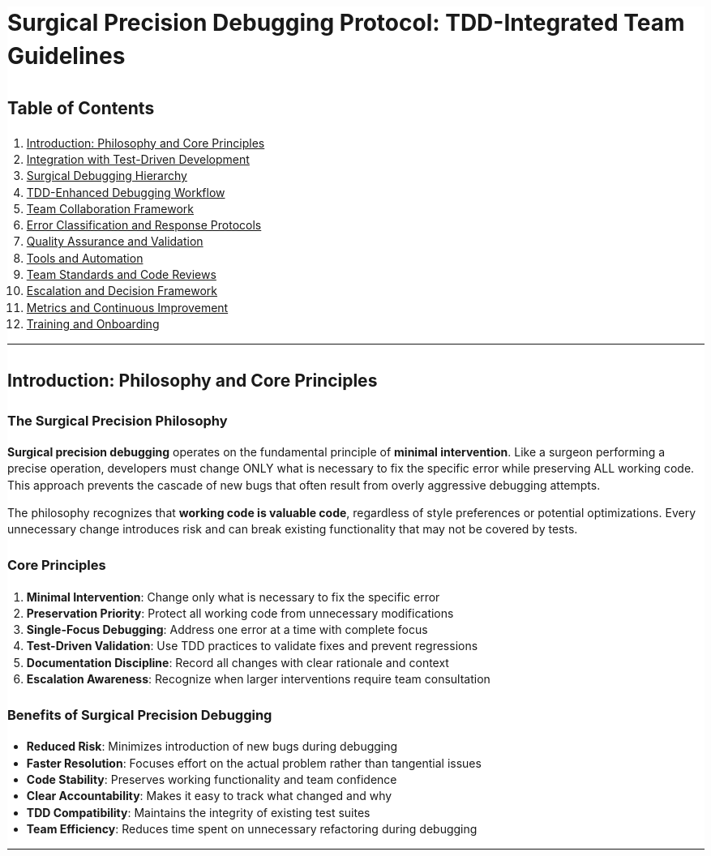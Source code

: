 # Surgical Precision Debugging Protocol: TDD-Integrated Team Guidelines

## Table of Contents
1. [Introduction: Philosophy and Core Principles](#introduction-philosophy-and-core-principles)
2. [Integration with Test-Driven Development](#integration-with-test-driven-development)
3. [Surgical Debugging Hierarchy](#surgical-debugging-hierarchy)
4. [TDD-Enhanced Debugging Workflow](#tdd-enhanced-debugging-workflow)
5. [Team Collaboration Framework](#team-collaboration-framework)
6. [Error Classification and Response Protocols](#error-classification-and-response-protocols)
7. [Quality Assurance and Validation](#quality-assurance-and-validation)
8. [Tools and Automation](#tools-and-automation)
9. [Team Standards and Code Reviews](#team-standards-and-code-reviews)
10. [Escalation and Decision Framework](#escalation-and-decision-framework)
11. [Metrics and Continuous Improvement](#metrics-and-continuous-improvement)
12. [Training and Onboarding](#training-and-onboarding)

---

## Introduction: Philosophy and Core Principles

### The Surgical Precision Philosophy

**Surgical precision debugging** operates on the fundamental principle of **minimal intervention**. Like a surgeon performing a precise operation, developers must change ONLY what is necessary to fix the specific error while preserving ALL working code. This approach prevents the cascade of new bugs that often result from overly aggressive debugging attempts.

The philosophy recognizes that **working code is valuable code**, regardless of style preferences or potential optimizations. Every unnecessary change introduces risk and can break existing functionality that may not be covered by tests.

### Core Principles

1. **Minimal Intervention**: Change only what is necessary to fix the specific error
2. **Preservation Priority**: Protect all working code from unnecessary modifications  
3. **Single-Focus Debugging**: Address one error at a time with complete focus
4. **Test-Driven Validation**: Use TDD practices to validate fixes and prevent regressions
5. **Documentation Discipline**: Record all changes with clear rationale and context
6. **Escalation Awareness**: Recognize when larger interventions require team consultation

### Benefits of Surgical Precision Debugging

- **Reduced Risk**: Minimizes introduction of new bugs during debugging
- **Faster Resolution**: Focuses effort on the actual problem rather than tangential issues
- **Code Stability**: Preserves working functionality and team confidence
- **Clear Accountability**: Makes it easy to track what changed and why
- **TDD Compatibility**: Maintains the integrity of existing test suites
- **Team Efficiency**: Reduces time spent on unnecessary refactoring during debugging

---